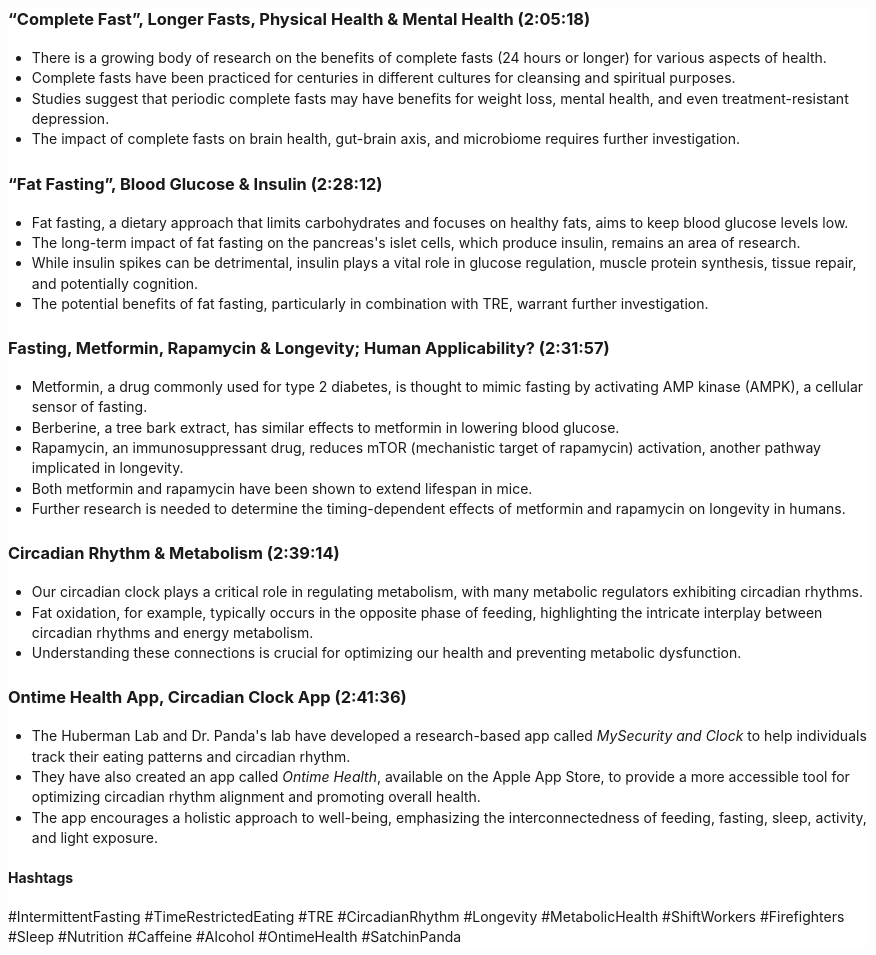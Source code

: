 ### “Complete Fast”, Longer Fasts, Physical Health & Mental Health (2:05:18)
-  There is a growing body of research on the benefits of complete fasts (24 hours or longer) for various aspects of health.
-  Complete fasts have been practiced for centuries in different cultures for cleansing and spiritual purposes.
-  Studies suggest that periodic complete fasts may have benefits for weight loss, mental health, and even treatment-resistant depression.
-  The impact of complete fasts on brain health, gut-brain axis, and microbiome requires further investigation.

### “Fat Fasting”, Blood Glucose & Insulin (2:28:12)
-  Fat fasting, a dietary approach that limits carbohydrates and focuses on healthy fats, aims to keep blood glucose levels low.
-  The long-term impact of fat fasting on the pancreas's islet cells, which produce insulin, remains an area of research.
-  While insulin spikes can be detrimental, insulin plays a vital role in glucose regulation, muscle protein synthesis, tissue repair, and potentially cognition.
-  The potential benefits of fat fasting, particularly in combination with TRE, warrant further investigation.

### Fasting, Metformin, Rapamycin & Longevity; Human Applicability? (2:31:57)
-  Metformin, a drug commonly used for type 2 diabetes, is thought to mimic fasting by activating AMP kinase (AMPK), a cellular sensor of fasting.
-  Berberine, a tree bark extract, has similar effects to metformin in lowering blood glucose.
-  Rapamycin, an immunosuppressant drug, reduces mTOR (mechanistic target of rapamycin) activation, another pathway implicated in longevity.
-  Both metformin and rapamycin have been shown to extend lifespan in mice.
-  Further research is needed to determine the timing-dependent effects of metformin and rapamycin on longevity in humans.

### Circadian Rhythm & Metabolism (2:39:14)
-  Our circadian clock plays a critical role in regulating metabolism, with many metabolic regulators exhibiting circadian rhythms.
-  Fat oxidation, for example, typically occurs in the opposite phase of feeding, highlighting the intricate interplay between circadian rhythms and energy metabolism.
-  Understanding these connections is crucial for optimizing our health and preventing metabolic dysfunction.

### Ontime Health App, Circadian Clock App (2:41:36)
-  The Huberman Lab and Dr. Panda's lab have developed a research-based app called *MySecurity and Clock* to help individuals track their eating patterns and circadian rhythm.
-  They have also created an app called *Ontime Health*, available on the Apple App Store, to provide a more accessible tool for optimizing circadian rhythm alignment and promoting overall health.
-  The app encourages a holistic approach to well-being, emphasizing the interconnectedness of feeding, fasting, sleep, activity, and light exposure.

#### Hashtags 
#IntermittentFasting #TimeRestrictedEating #TRE #CircadianRhythm #Longevity #MetabolicHealth #ShiftWorkers #Firefighters #Sleep #Nutrition #Caffeine #Alcohol #OntimeHealth #SatchinPanda 
